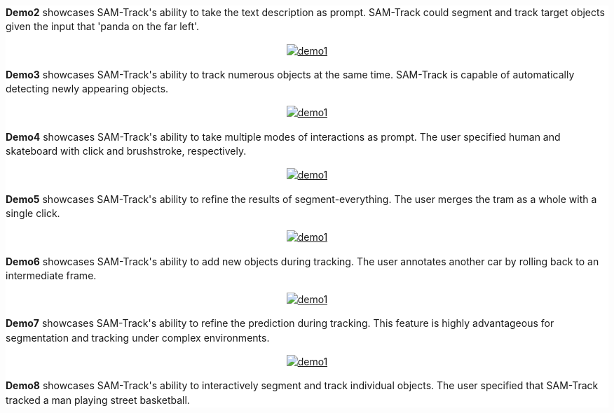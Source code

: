 **Demo2** showcases SAM-Track's ability to take the text description as prompt. SAM-Track could segment and track target objects given the input that 'panda on the far left'.
<div align=center>
 
[![demo1](https://res.cloudinary.com/marcomontalbano/image/upload/v1683347643/video_to_markdown/images/youtube--nXfq17X6ohk-c05b58ac6eb4c4700831b2b3070cd403.jpg)](https://www.youtube.com/watch?v=nXfq17X6ohk "demo1")
</div>


**Demo3** showcases SAM-Track's ability to track numerous objects at the same time. SAM-Track is capable of automatically detecting newly appearing objects.
<div align=center>
 
[![demo1](https://res.cloudinary.com/marcomontalbano/image/upload/v1683347961/video_to_markdown/images/youtube--jMqFMq0tRP0-c05b58ac6eb4c4700831b2b3070cd403.jpg)](https://www.youtube.com/watch?v=jMqFMq0tRP0 "demo1")
</div>

**Demo4** showcases SAM-Track's ability to take multiple modes of interactions as prompt. The user specified human and skateboard with click and brushstroke, respectively.  
<div align=center>
 
[![demo1](https://res.cloudinary.com/marcomontalbano/image/upload/v1683348115/video_to_markdown/images/youtube--UFtwFaOfx2I-c05b58ac6eb4c4700831b2b3070cd403.jpg)](https://www.youtube.com/watch?v=UFtwFaOfx2I&feature=youtu.be "demo1")
</div>


**Demo5** showcases SAM-Track's ability to refine the results of segment-everything. The user merges the tram as a whole with a single click.
<div align=center>
 
[![demo1](https://res.cloudinary.com/marcomontalbano/image/upload/v1683348276/video_to_markdown/images/youtube--cK5MPFdJdSY-c05b58ac6eb4c4700831b2b3070cd403.jpg)](https://www.youtube.com/watch?v=cK5MPFdJdSY&feature=youtu.be "demo1")
</div>

**Demo6** showcases SAM-Track's ability to add new objects during tracking. The user annotates another car by rolling back to an intermediate frame.
<div align=center>
 
[![demo1](https://res.cloudinary.com/marcomontalbano/image/upload/v1683348411/video_to_markdown/images/youtube--l7hXM1a3nEA-c05b58ac6eb4c4700831b2b3070cd403.jpg)](https://www.youtube.com/watch?v=l7hXM1a3nEA "demo1")
</div>

**Demo7** showcases SAM-Track's ability to refine the prediction during tracking. This feature is highly advantageous for segmentation and tracking under complex environments.
<div align=center>

[![demo1](https://res.cloudinary.com/marcomontalbano/image/upload/v1683348621/video_to_markdown/images/youtube--hPjw28Ul4cw-c05b58ac6eb4c4700831b2b3070cd403.jpg)](https://www.youtube.com/watch?v=hPjw28Ul4cw&feature=youtu.be "demo1")
</div>

**Demo8** showcases SAM-Track's ability to interactively segment and track individual objects.  The user specified that SAM-Track tracked a man playing street basketball.
<div align=center>
